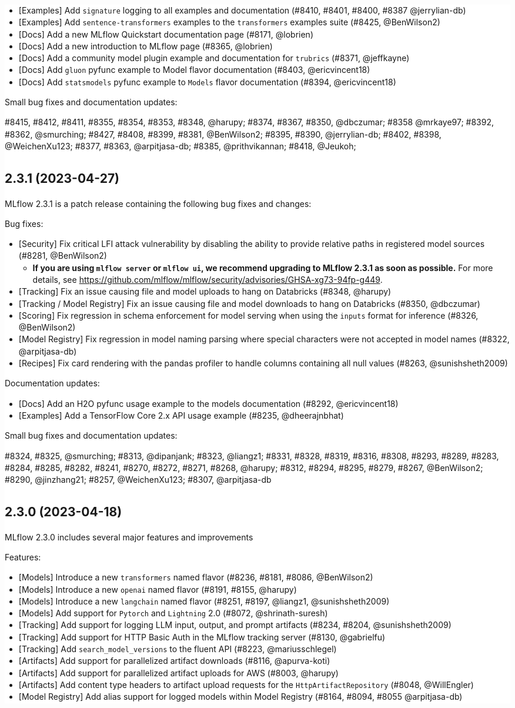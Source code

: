 - [Examples] Add `signature` logging to all examples and documentation (#8410, #8401, #8400, #8387 @jerrylian-db)
- [Examples] Add `sentence-transformers` examples to the `transformers` examples suite (#8425, @BenWilson2)
- [Docs] Add a new MLflow Quickstart documentation page (#8171, @lobrien)
- [Docs] Add a new introduction to MLflow page (#8365, @lobrien)
- [Docs] Add a community model plugin example and documentation for `trubrics` (#8371, @jeffkayne)
- [Docs] Add `gluon` pyfunc example to Model flavor documentation (#8403, @ericvincent18)
- [Docs] Add `statsmodels` pyfunc example to `Models` flavor documentation (#8394, @ericvincent18)

Small bug fixes and documentation updates:

#8415, #8412, #8411, #8355, #8354, #8353, #8348, @harupy; #8374, #8367, #8350, @dbczumar; #8358 @mrkaye97; #8392, #8362, @smurching; #8427, #8408, #8399, #8381, @BenWilson2; #8395, #8390, @jerrylian-db; #8402, #8398, @WeichenXu123; #8377, #8363, @arpitjasa-db; #8385, @prithvikannan; #8418, @Jeukoh;

## 2.3.1 (2023-04-27)

MLflow 2.3.1 is a patch release containing the following bug fixes and changes:

Bug fixes:

- [Security] Fix critical LFI attack vulnerability by disabling the ability to provide relative paths in registered model sources (#8281, @BenWilson2)
    * __If you  are using ``mlflow server`` or ``mlflow ui``, we recommend upgrading to MLflow 2.3.1 as soon as possible.__ For more details, see https://github.com/mlflow/mlflow/security/advisories/GHSA-xg73-94fp-g449.
- [Tracking] Fix an issue causing file and model uploads to hang on Databricks (#8348, @harupy)
- [Tracking / Model Registry] Fix an issue causing file and model downloads to hang on Databricks (#8350, @dbczumar)
- [Scoring] Fix regression in schema enforcement for model serving when using the ``inputs`` format for inference (#8326, @BenWilson2)
- [Model Registry] Fix regression in model naming parsing where special characters were not accepted in model names (#8322, @arpitjasa-db)
- [Recipes] Fix card rendering with the pandas profiler to handle columns containing all null values (#8263, @sunishsheth2009)

Documentation updates:

- [Docs] Add an H2O pyfunc usage example to the models documentation (#8292, @ericvincent18)
- [Examples] Add a TensorFlow Core 2.x API usage example (#8235, @dheerajnbhat)

Small bug fixes and documentation updates:

#8324, #8325, @smurching; #8313, @dipanjank; #8323, @liangz1; #8331, #8328, #8319, #8316, #8308, #8293, #8289, #8283, #8284, #8285, #8282, #8241, #8270, #8272, #8271, #8268, @harupy; #8312, #8294, #8295, #8279, #8267, @BenWilson2; #8290, @jinzhang21; #8257, @WeichenXu123; #8307, @arpitjasa-db

## 2.3.0 (2023-04-18)

MLflow 2.3.0 includes several major features and improvements

Features:

- [Models] Introduce a new  `transformers`  named flavor (#8236, #8181, #8086, @BenWilson2)
- [Models] Introduce a new `openai`  named flavor (#8191, #8155, @harupy)
- [Models] Introduce a new `langchain`  named flavor (#8251, #8197, @liangz1, @sunishsheth2009)
- [Models] Add support for `Pytorch` and `Lightning` 2.0 (#8072, @shrinath-suresh)
- [Tracking] Add support for logging LLM input, output, and prompt artifacts (#8234, #8204, @sunishsheth2009)
- [Tracking] Add support for HTTP Basic Auth in the MLflow tracking server (#8130, @gabrielfu)
- [Tracking] Add `search_model_versions` to the fluent API (#8223, @mariusschlegel)
- [Artifacts] Add support for parallelized artifact downloads (#8116, @apurva-koti)
- [Artifacts] Add support for parallelized artifact uploads for AWS (#8003, @harupy)
- [Artifacts] Add content type headers to artifact upload requests for the `HttpArtifactRepository` (#8048, @WillEngler)
- [Model Registry] Add alias support for logged models within Model Registry (#8164, #8094, #8055 @arpitjasa-db)